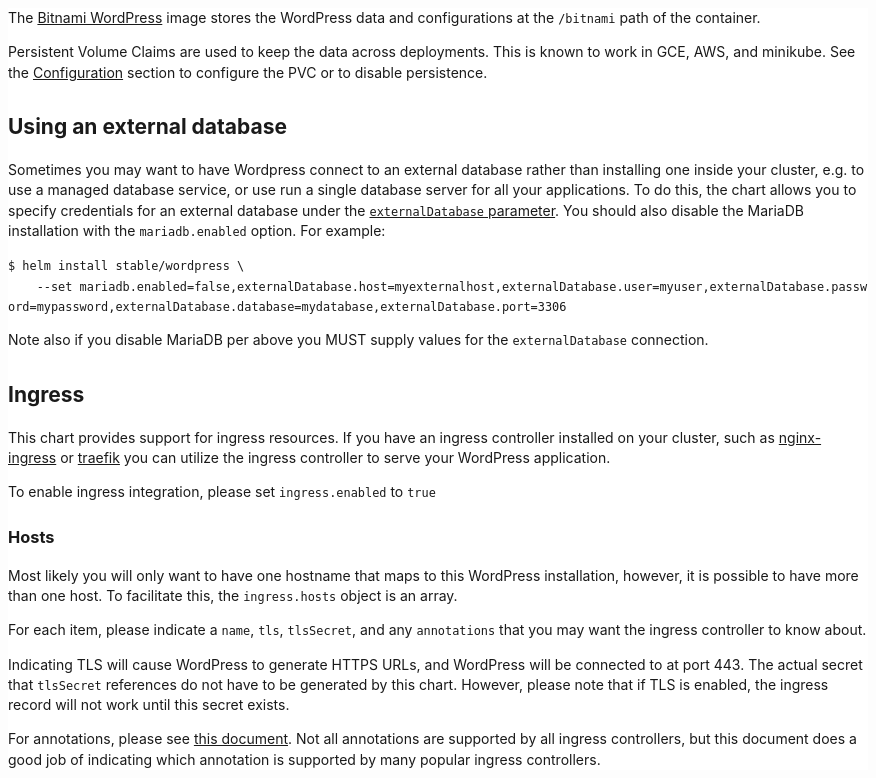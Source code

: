The [Bitnami WordPress](https://github.com/bitnami/bitnami-docker-wordpress) image stores the WordPress data and configurations at the `/bitnami` path of the container.

Persistent Volume Claims are used to keep the data across deployments. This is known to work in GCE, AWS, and minikube.
See the [Configuration](#configuration) section to configure the PVC or to disable persistence.

## Using an external database

Sometimes you may want to have Wordpress connect to an external database rather than installing one inside your cluster, e.g. to use a managed database service, or use run a single database server for all your applications. To do this, the chart allows you to specify credentials for an external database under the [`externalDatabase` parameter](#configuration). You should also disable the MariaDB installation with the `mariadb.enabled` option. For example:

```console
$ helm install stable/wordpress \
    --set mariadb.enabled=false,externalDatabase.host=myexternalhost,externalDatabase.user=myuser,externalDatabase.password=mypassword,externalDatabase.database=mydatabase,externalDatabase.port=3306
```

Note also if you disable MariaDB per above you MUST supply values for the `externalDatabase` connection.

## Ingress

This chart provides support for ingress resources. If you have an
ingress controller installed on your cluster, such as [nginx-ingress](https://kubeapps.com/charts/stable/nginx-ingress)
or [traefik](https://kubeapps.com/charts/stable/traefik) you can utilize
the ingress controller to serve your WordPress application.

To enable ingress integration, please set `ingress.enabled` to `true`

### Hosts

Most likely you will only want to have one hostname that maps to this
WordPress installation, however, it is possible to have more than one
host. To facilitate this, the `ingress.hosts` object is an array.

For each item, please indicate a `name`, `tls`, `tlsSecret`, and any
`annotations` that you may want the ingress controller to know about.

Indicating TLS will cause WordPress to generate HTTPS URLs, and
WordPress will be connected to at port 443. The actual secret that
`tlsSecret` references do not have to be generated by this chart.
However, please note that if TLS is enabled, the ingress record will not
work until this secret exists.

For annotations, please see [this document](https://github.com/kubernetes/ingress-nginx/blob/master/docs/annotations.md).
Not all annotations are supported by all ingress controllers, but this
document does a good job of indicating which annotation is supported by
many popular ingress controllers.
